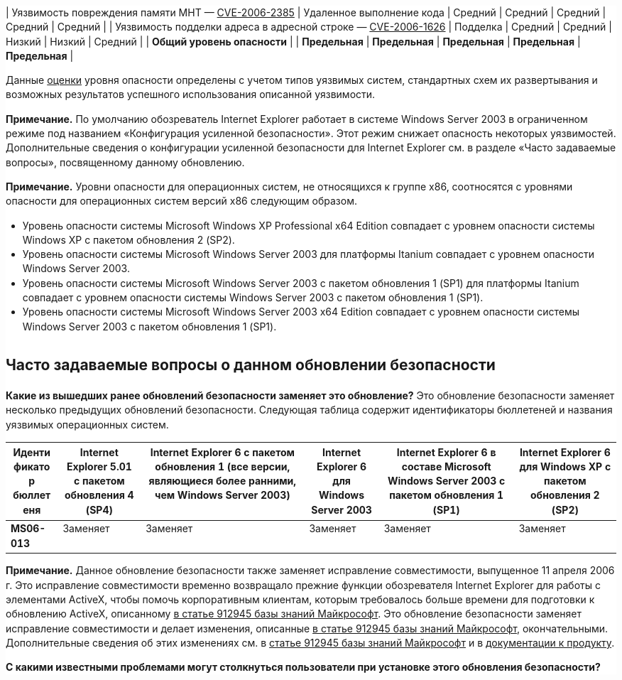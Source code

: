 | Уязвимость повреждения памяти MHT — [CVE-2006-2385](http://www.cve.mitre.org/cgi-bin/cvename.cgi?name=cve-2006-2385)                                 | Удаленное выполнение кода       | Средний                                            | Средний                                                                                                                                      | Средний                                     | Средний                                                                                  | Средний                                                         |
| Уязвимость подделки адреса в адресной строке — [CVE-2006-1626](http://www.cve.mitre.org/cgi-bin/cvename.cgi?name=cve-2006-1626)                      | Подделка                        | Средний                                            | Средний                                                                                                                                      | Низкий                                      | Низкий                                                                                   | Средний                                                         |
| **Общий уровень опасности**                                                                                                                          |                                 | **Предельная**                                     | **Предельная**                                                                                                                               | **Предельная**                              | **Предельная**                                                                           | **Предельная**                                                  |

Данные [оценки](http://go.microsoft.com/fwlink/?linkid=21140) уровня опасности определены с учетом типов уязвимых систем, стандартных схем их развертывания и возможных результатов успешного использования описанной уязвимости.

**Примечание.** По умолчанию обозреватель Internet Explorer работает в системе Windows Server 2003 в ограниченном режиме под названием «Конфигурация усиленной безопасности». Этот режим снижает опасность некоторых уязвимостей. Дополнительные сведения о конфигурации усиленной безопасности для Internet Explorer см. в разделе «Часто задаваемые вопросы», посвященному данному обновлению.

**Примечание.** Уровни опасности для операционных систем, не относящихся к группе x86, соотносятся с уровнями опасности для операционных систем версий x86 следующим образом.

-   Уровень опасности системы Microsoft Windows XP Professional x64 Edition совпадает с уровнем опасности системы Windows XP с пакетом обновления 2 (SP2).
-   Уровень опасности системы Microsoft Windows Server 2003 для платформы Itanium совпадает с уровнем опасности Windows Server 2003.
-   Уровень опасности системы Microsoft Windows Server 2003 с пакетом обновления 1 (SP1) для платформы Itanium совпадает с уровнем опасности системы Windows Server 2003 с пакетом обновления 1 (SP1).
-   Уровень опасности системы Microsoft Windows Server 2003 x64 Edition совпадает с уровнем опасности системы Windows Server 2003 с пакетом обновления 1 (SP1).

Часто задаваемые вопросы о данном обновлении безопасности
---------------------------------------------------------

<span></span>
**Какие из вышедших ранее обновлений безопасности заменяет это обновление?**
Это обновление безопасности заменяет несколько предыдущих обновлений безопасности. Следующая таблица содержит идентификаторы бюллетеней и названия уязвимых операционных систем.

| Идентификатор бюллетеня | Internet Explorer 5.01 с пакетом обновления 4 (SP4) | Internet Explorer 6 с пакетом обновления 1 (все версии, являющиеся более ранними, чем Windows Server 2003) | Internet Explorer 6 для Windows Server 2003 | Internet Explorer 6 в составе Microsoft Windows Server 2003 с пакетом обновления 1 (SP1) | Internet Explorer 6 для Windows XP с пакетом обновления 2 (SP2) |
|-------------------------|-----------------------------------------------------|------------------------------------------------------------------------------------------------------------|---------------------------------------------|------------------------------------------------------------------------------------------|-----------------------------------------------------------------|
| **MS06-013**            | Заменяет                                            | Заменяет                                                                                                   | Заменяет                                    | Заменяет                                                                                 | Заменяет                                                        |

**Примечание.** Данное обновление безопасности также заменяет исправление совместимости, выпущенное 11 апреля 2006 г. Это исправление совместимости временно возвращало прежние функции обозревателя Internet Explorer для работы с элементами ActiveX, чтобы помочь корпоративным клиентам, которым требовалось больше времени для подготовки к обновлению ActiveX, описанному [в статье 912945 базы знаний Майкрософт](http://support.microsoft.com/kb/912945). Это обновление безопасности заменяет исправление совместимости и делает изменения, описанные [в статье 912945 базы знаний Майкрософт](http://support.microsoft.com/kb/912945), окончательными. Дополнительные сведения об этих изменениях см. в [статье 912945 базы знаний Майкрософт](http://support.microsoft.com/kb/912945) и в [документации к продукту](http://msdn.microsoft.com/ieupdate/).

**С какими известными проблемами могут столкнуться пользователи при установке этого обновления безопасности?**